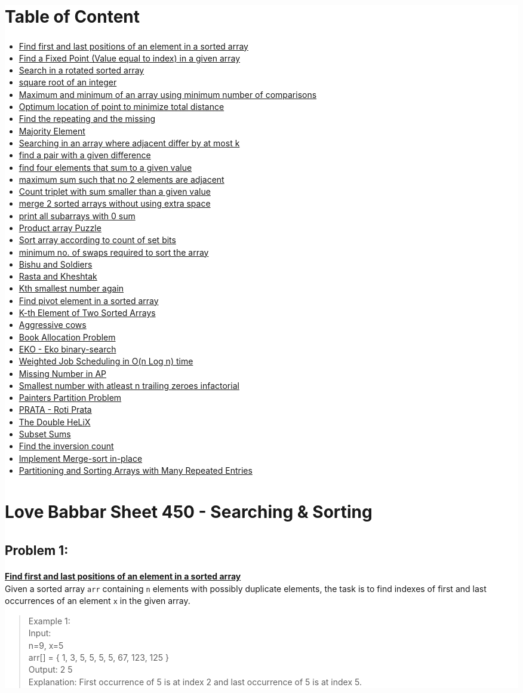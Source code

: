 # Table of Content 
* [Find first and last positions of an element in a sorted array](#Problem-1)
* [Find a Fixed Point (Value equal to index) in a given array](#Problem-2)
* [Search in a rotated sorted array](#Problem-3)
* [square root of an integer](#Problem-4)
* [Maximum and minimum of an array using minimum number of comparisons](#Problem-5)
* [Optimum location of point to minimize total distance](#Problem-6)
* [Find the repeating and the missing](#Problem-7)
* [Majority Element](#Problem-8)
* [Searching in an array where adjacent differ by at most k](#Problem-9)
* [find a pair with a given difference](#Problem-10)
* [find four elements that sum to a given value](#Problem-11)
* [maximum sum such that no 2 elements are adjacent](#Problem-12)
* [Count triplet with sum smaller than a given value](#Problem-13)
* [merge 2 sorted arrays without using extra space](#Problem-14)
* [print all subarrays with 0 sum](#Problem-15)
* [Product array Puzzle](#Problem-16)
* [Sort array according to count of set bits](#Problem-17)
* [minimum no. of swaps required to sort the array](#Problem-18)
* [Bishu and Soldiers](#Problem-19)
* [Rasta and Kheshtak](#Problem-20)
* [Kth smallest number again](#Problem-21)
* [Find pivot element in a sorted array](#Problem-22)
* [K-th Element of Two Sorted Arrays](#Problem-23)
* [Aggressive cows](#Problem-24)
* [Book Allocation Problem](#Problem-25)
* [EKO - Eko binary-search](#Problem-26)
* [Weighted Job Scheduling in O(n Log n) time](#Problem-27)
* [Missing Number in AP](#Problem-28)
* [Smallest number with atleast n trailing zeroes infactorial](#Problem-29)
* [Painters Partition Problem](#Problem-30)
* [PRATA - Roti Prata](#Problem-31)
* [The Double HeLiX](#Problem-32)
* [Subset Sums](#Problem-33)
* [Find the inversion count](#Problem-34)
* [Implement Merge-sort in-place](#Problem-35)
* [Partitioning and Sorting Arrays with Many Repeated Entries](#Problem-36)


# Love Babbar Sheet 450 - Searching & Sorting
## Problem 1:
**[Find first and last positions of an element in a sorted array](https://practice.geeksforgeeks.org/problems/first-and-last-occurrences-of-x3116/1)**<br />
Given a sorted array `arr` containing `n` elements with possibly duplicate elements, the task is to find indexes of first and last occurrences of an element `x` in the given array.<br />

>Example 1:<br />
Input:<br />
n=9, x=5<br />
arr[] = { 1, 3, 5, 5, 5, 5, 67, 123, 125 }<br />
Output:  2 5<br />
Explanation: First occurrence of 5 is at index 2 and last occurrence of 5 is at index 5. <br />
 